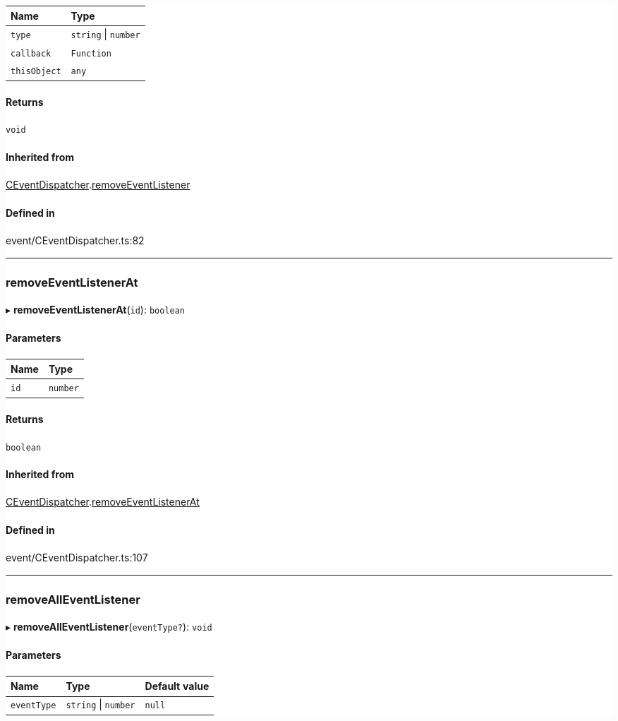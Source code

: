 | Name | Type |
| :------ | :------ |
| `type` | `string` \| `number` |
| `callback` | `Function` |
| `thisObject` | `any` |

#### Returns

`void`

#### Inherited from

[CEventDispatcher](CEventDispatcher.md).[removeEventListener](CEventDispatcher.md#removeeventlistener)

#### Defined in

event/CEventDispatcher.ts:82

___

### removeEventListenerAt

▸ **removeEventListenerAt**(`id`): `boolean`

#### Parameters

| Name | Type |
| :------ | :------ |
| `id` | `number` |

#### Returns

`boolean`

#### Inherited from

[CEventDispatcher](CEventDispatcher.md).[removeEventListenerAt](CEventDispatcher.md#removeeventlistenerat)

#### Defined in

event/CEventDispatcher.ts:107

___

### removeAllEventListener

▸ **removeAllEventListener**(`eventType?`): `void`

#### Parameters

| Name | Type | Default value |
| :------ | :------ | :------ |
| `eventType` | `string` \| `number` | `null` |
